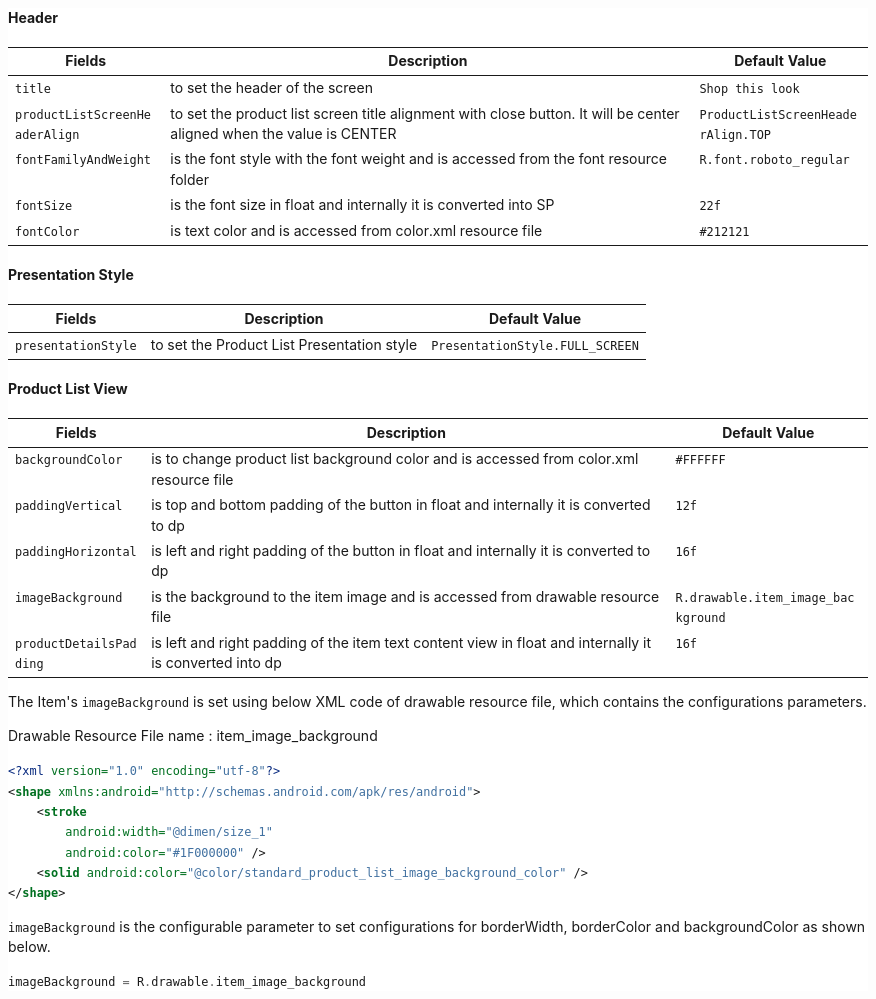 #### Header

| Fields                         | Description                                                                                                          | Default Value                      | 
|--------------------------------|----------------------------------------------------------------------------------------------------------------------|------------------------------------|
| `title`                        | to set the header of the screen                                                                                      | `Shop this look`                   |           
| `productListScreenHeaderAlign` | to set the product list screen title alignment with close button. It will be center aligned when the value is CENTER | `ProductListScreenHeaderAlign.TOP` |           
| `fontFamilyAndWeight`          | is the font style with the font weight and is accessed from the font resource folder                                 | `R.font.roboto_regular`            |           
| `fontSize`                     | is the font size in float and internally it is converted into SP                                                     | `22f`                              |           
| `fontColor`                    | is text color and is accessed from color.xml resource file                                                           | `#212121`                          |

#### Presentation Style

| Fields               | Description                                 | Default Value                    |
|----------------------|---------------------------------------------|----------------------------------|
| `presentationStyle`  | to set the Product List Presentation style  | `PresentationStyle.FULL_SCREEN`  |

#### Product List View

| Fields                   | Description                                                                                             | Default Value                       |
|--------------------------|---------------------------------------------------------------------------------------------------------|-------------------------------------|
| `backgroundColor`        | is to change product list background color and is accessed from color.xml resource file                 | `#FFFFFF`                           |
| `paddingVertical`        | is top and bottom padding of the button in float and internally it is converted to dp                   | `12f`                               |
| `paddingHorizontal`      | is left and right padding of the button in float and internally it is converted to dp                   | `16f`                               |
| `imageBackground`        | is the background to the item image and is accessed from drawable resource file                         | `R.drawable.item_image_background`  |
| `productDetailsPadding`  | is left and right padding of the item text content view in float and internally it is converted into dp | `16f`                               |

The Item's `imageBackground` is set using below XML code of drawable resource file, which contains the configurations parameters.

Drawable Resource File name : item_image_background

```xml
<?xml version="1.0" encoding="utf-8"?>
<shape xmlns:android="http://schemas.android.com/apk/res/android">
    <stroke
        android:width="@dimen/size_1"
        android:color="#1F000000" />
    <solid android:color="@color/standard_product_list_image_background_color" />
</shape>
```

`imageBackground` is the configurable parameter to set configurations for borderWidth, borderColor and backgroundColor as shown below.

```kotlin
imageBackground = R.drawable.item_image_background
```
